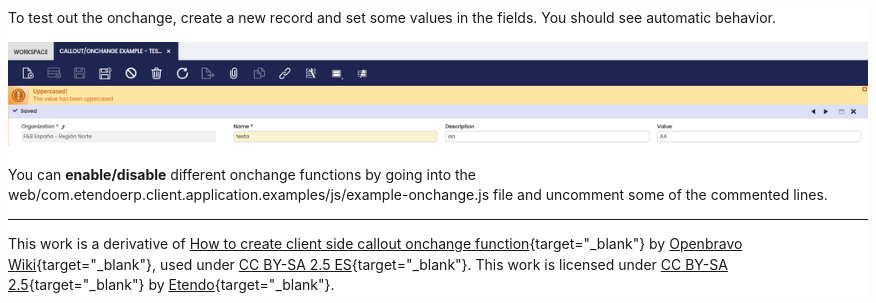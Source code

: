 To test out the onchange, create a new record and set some values in the fields. You should see automatic behavior.

![](../../../assets/developer-guide/etendo-classic/how-to-guides/How_to_create_client_side_callout_onchange_function-2.png)

You can **enable/disable** different onchange functions by going into the web/com.etendoerp.client.application.examples/js/example-onchange.js file and uncomment some of the commented lines.

---

This work is a derivative of [How to create client side callout onchange function](http://wiki.openbravo.com/wiki/How_to_create_client_side_callout_onchange_function){target="\_blank"} by [Openbravo Wiki](http://wiki.openbravo.com/wiki/Welcome_to_Openbravo){target="\_blank"}, used under [CC BY-SA 2.5 ES](https://creativecommons.org/licenses/by-sa/2.5/es/){target="\_blank"}. This work is licensed under [CC BY-SA 2.5](https://creativecommons.org/licenses/by-sa/2.5/){target="\_blank"} by [Etendo](https://etendo.software){target="\_blank"}.
